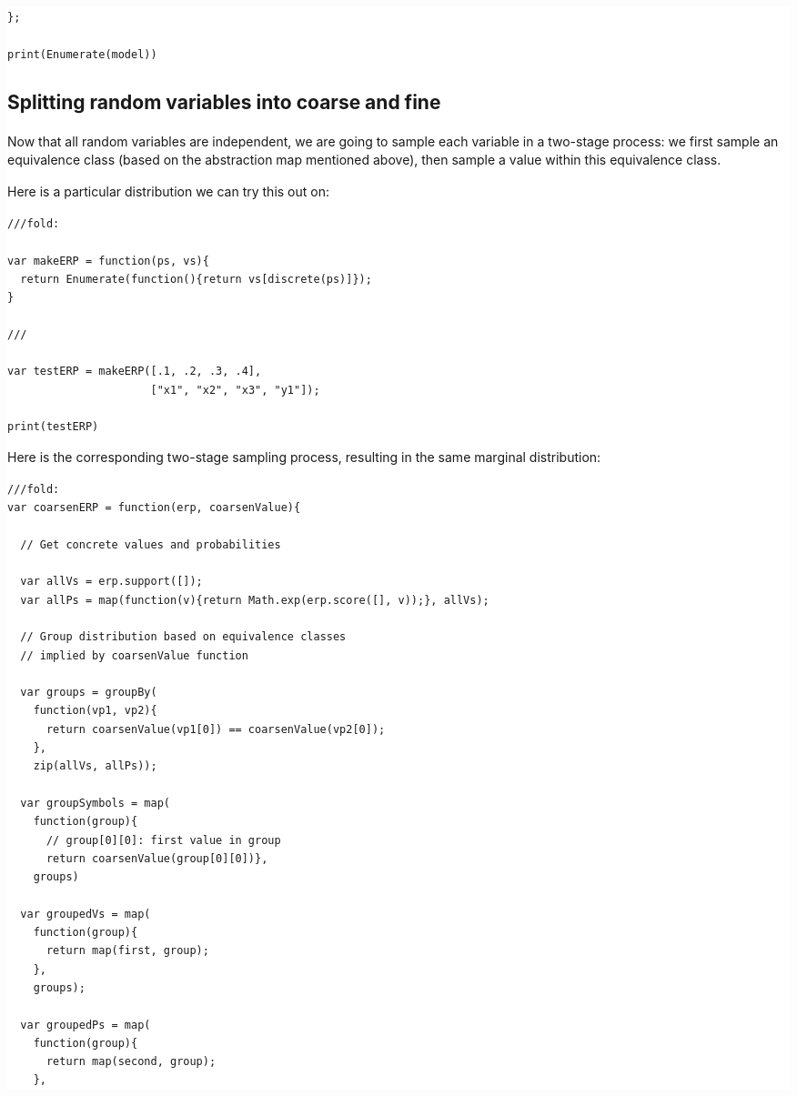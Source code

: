 ~~~~
};

print(Enumerate(model))
~~~~

## Splitting random variables into coarse and fine

Now that all random variables are independent, we are going to sample each variable in a two-stage process: we first sample an equivalence class (based on the abstraction map mentioned above), then sample a value within this equivalence class.

Here is a particular distribution we can try this out on:



~~~~
///fold:

var makeERP = function(ps, vs){
  return Enumerate(function(){return vs[discrete(ps)]});
}

///

var testERP = makeERP([.1, .2, .3, .4], 
                      ["x1", "x2", "x3", "y1"]);

print(testERP)
~~~~

Here is the corresponding two-stage sampling process, resulting in the same marginal distribution:

~~~~
///fold:
var coarsenERP = function(erp, coarsenValue){

  // Get concrete values and probabilities
  
  var allVs = erp.support([]);
  var allPs = map(function(v){return Math.exp(erp.score([], v));}, allVs);

  // Group distribution based on equivalence classes
  // implied by coarsenValue function

  var groups = groupBy(
    function(vp1, vp2){
      return coarsenValue(vp1[0]) == coarsenValue(vp2[0]);
    },
    zip(allVs, allPs));
  
  var groupSymbols = map(
    function(group){
      // group[0][0]: first value in group
      return coarsenValue(group[0][0])},
    groups)

  var groupedVs = map(
    function(group){
      return map(first, group);
    },
    groups);

  var groupedPs = map(
    function(group){
      return map(second, group);
    },
~~~~